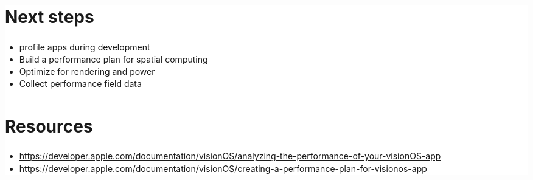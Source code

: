# Next steps
* profile apps during development
* Build a performance plan for spatial computing
* Optimize for rendering and power
* Collect performance field data


# Resources
* https://developer.apple.com/documentation/visionOS/analyzing-the-performance-of-your-visionOS-app
* https://developer.apple.com/documentation/visionOS/creating-a-performance-plan-for-visionos-app
